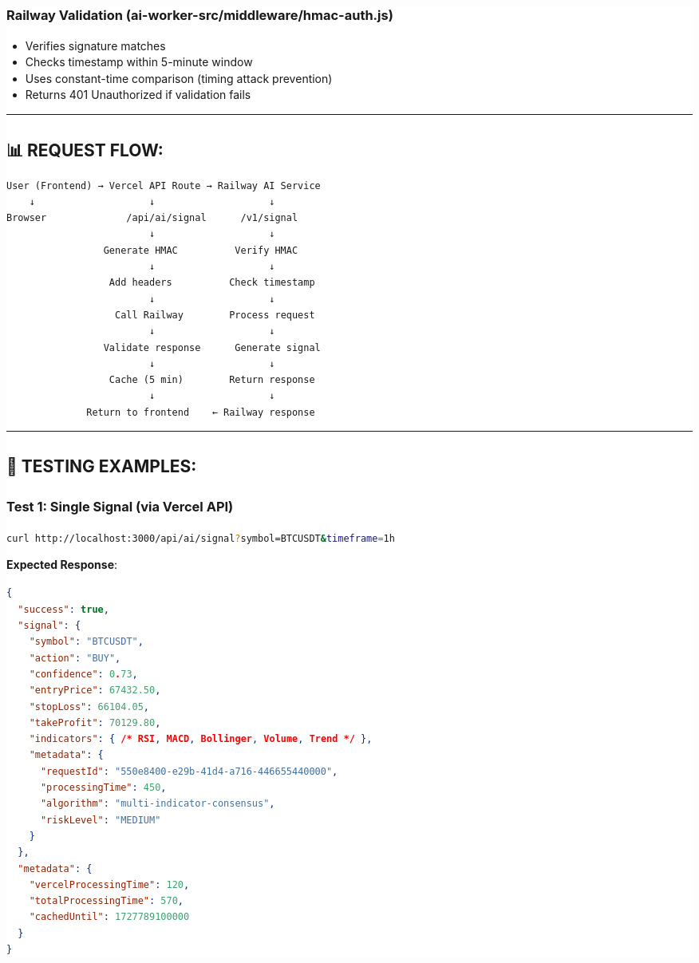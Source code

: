 ### Railway Validation (ai-worker-src/middleware/hmac-auth.js)
- Verifies signature matches
- Checks timestamp within 5-minute window
- Uses constant-time comparison (timing attack prevention)
- Returns 401 Unauthorized if validation fails

---

## 📊 REQUEST FLOW:

```
User (Frontend) → Vercel API Route → Railway AI Service
    ↓                    ↓                    ↓
Browser              /api/ai/signal      /v1/signal
                         ↓                    ↓
                 Generate HMAC          Verify HMAC
                         ↓                    ↓
                  Add headers          Check timestamp
                         ↓                    ↓
                   Call Railway        Process request
                         ↓                    ↓
                 Validate response      Generate signal
                         ↓                    ↓
                  Cache (5 min)        Return response
                         ↓                    ↓
              Return to frontend    ← Railway response
```

---

## 🧪 TESTING EXAMPLES:

### Test 1: Single Signal (via Vercel API)
```bash
curl http://localhost:3000/api/ai/signal?symbol=BTCUSDT&timeframe=1h
```

**Expected Response**:
```json
{
  "success": true,
  "signal": {
    "symbol": "BTCUSDT",
    "action": "BUY",
    "confidence": 0.73,
    "entryPrice": 67432.50,
    "stopLoss": 66104.05,
    "takeProfit": 70129.80,
    "indicators": { /* RSI, MACD, Bollinger, Volume, Trend */ },
    "metadata": {
      "requestId": "550e8400-e29b-41d4-a716-446655440000",
      "processingTime": 450,
      "algorithm": "multi-indicator-consensus",
      "riskLevel": "MEDIUM"
    }
  },
  "metadata": {
    "vercelProcessingTime": 120,
    "totalProcessingTime": 570,
    "cachedUntil": 1727789100000
  }
}
```